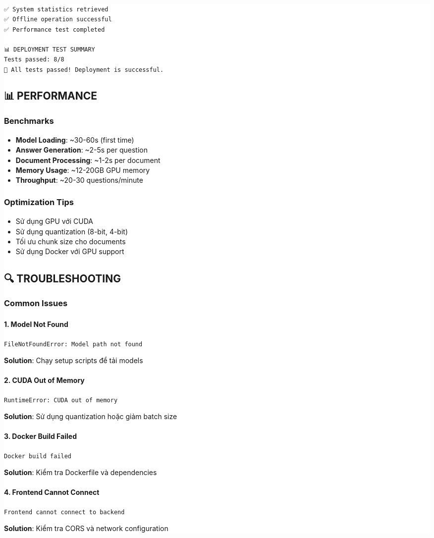 ```bash
✅ System statistics retrieved
✅ Offline operation successful
✅ Performance test completed

📊 DEPLOYMENT TEST SUMMARY
Tests passed: 8/8
🎉 All tests passed! Deployment is successful.
```

## 📊 **PERFORMANCE**

### **Benchmarks**
- **Model Loading**: ~30-60s (first time)
- **Answer Generation**: ~2-5s per question
- **Document Processing**: ~1-2s per document
- **Memory Usage**: ~12-20GB GPU memory
- **Throughput**: ~20-30 questions/minute

### **Optimization Tips**
- Sử dụng GPU với CUDA
- Sử dụng quantization (8-bit, 4-bit)
- Tối ưu chunk size cho documents
- Sử dụng Docker với GPU support

## 🔍 **TROUBLESHOOTING**

### **Common Issues**

#### **1. Model Not Found**
```
FileNotFoundError: Model path not found
```
**Solution**: Chạy setup scripts để tải models

#### **2. CUDA Out of Memory**
```
RuntimeError: CUDA out of memory
```
**Solution**: Sử dụng quantization hoặc giảm batch size

#### **3. Docker Build Failed**
```
Docker build failed
```
**Solution**: Kiểm tra Dockerfile và dependencies

#### **4. Frontend Cannot Connect**
```
Frontend cannot connect to backend
```
**Solution**: Kiểm tra CORS và network configuration
